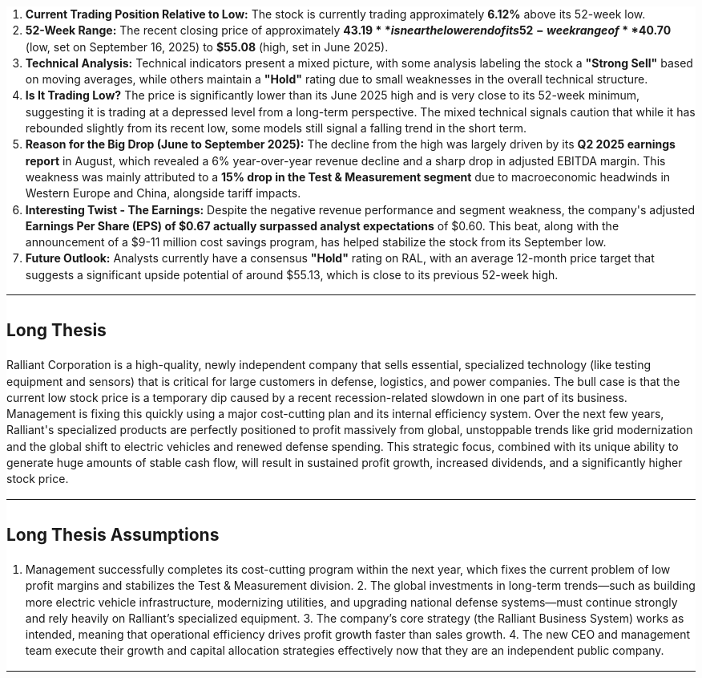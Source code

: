 1.  **Current Trading Position Relative to Low:** The stock is currently trading approximately **6.12%** above its 52-week low.
2.  **52-Week Range:** The recent closing price of approximately **$43.19** is near the lower end of its 52-week range of **$40.70** (low, set on September 16, 2025) to **$55.08** (high, set in June 2025).
3.  **Technical Analysis:** Technical indicators present a mixed picture, with some analysis labeling the stock a **"Strong Sell"** based on moving averages, while others maintain a **"Hold"** rating due to small weaknesses in the overall technical structure.
4.  **Is It Trading Low?** The price is significantly lower than its June 2025 high and is very close to its 52-week minimum, suggesting it is trading at a depressed level from a long-term perspective. The mixed technical signals caution that while it has rebounded slightly from its recent low, some models still signal a falling trend in the short term.
5.  **Reason for the Big Drop (June to September 2025):** The decline from the high was largely driven by its **Q2 2025 earnings report** in August, which revealed a 6% year-over-year revenue decline and a sharp drop in adjusted EBITDA margin. This weakness was mainly attributed to a **15% drop in the Test & Measurement segment** due to macroeconomic headwinds in Western Europe and China, alongside tariff impacts.
6.  **Interesting Twist - The Earnings:** Despite the negative revenue performance and segment weakness, the company's adjusted **Earnings Per Share (EPS) of $0.67 actually surpassed analyst expectations** of $0.60. This beat, along with the announcement of a $9-11 million cost savings program, has helped stabilize the stock from its September low.
7.  **Future Outlook:** Analysts currently have a consensus **"Hold"** rating on RAL, with an average 12-month price target that suggests a significant upside potential of around $55.13, which is close to its previous 52-week high.

---

## Long Thesis

Ralliant Corporation is a high-quality, newly independent company that sells essential, specialized technology (like testing equipment and sensors) that is critical for large customers in defense, logistics, and power companies. The bull case is that the current low stock price is a temporary dip caused by a recent recession-related slowdown in one part of its business. Management is fixing this quickly using a major cost-cutting plan and its internal efficiency system. Over the next few years, Ralliant's specialized products are perfectly positioned to profit massively from global, unstoppable trends like grid modernization and the global shift to electric vehicles and renewed defense spending. This strategic focus, combined with its unique ability to generate huge amounts of stable cash flow, will result in sustained profit growth, increased dividends, and a significantly higher stock price.

---

## Long Thesis Assumptions

1. Management successfully completes its cost-cutting program within the next year, which fixes the current problem of low profit margins and stabilizes the Test & Measurement division. 2. The global investments in long-term trends—such as building more electric vehicle infrastructure, modernizing utilities, and upgrading national defense systems—must continue strongly and rely heavily on Ralliant’s specialized equipment. 3. The company’s core strategy (the Ralliant Business System) works as intended, meaning that operational efficiency drives profit growth faster than sales growth. 4. The new CEO and management team execute their growth and capital allocation strategies effectively now that they are an independent public company.

---